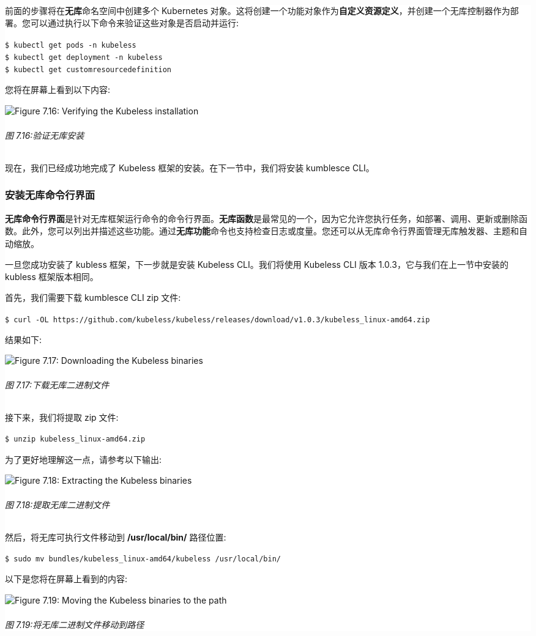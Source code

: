 前面的步骤将在**无库**命名空间中创建多个 Kubernetes 对象。这将创建一个功能对象作为**自定义资源定义**，并创建一个无库控制器作为部署。您可以通过执行以下命令来验证这些对象是否启动并运行:

```
$ kubectl get pods -n kubeless
$ kubectl get deployment -n kubeless
$ kubectl get customresourcedefinition
```

您将在屏幕上看到以下内容:

![Figure 7.16: Verifying the Kubeless installation ](image/C12607_07_16.jpg)

###### 图 7.16:验证无库安装

现在，我们已经成功地完成了 Kubeless 框架的安装。在下一节中，我们将安装 kumblesce CLI。

### 安装无库命令行界面

**无库命令行界面**是针对无库框架运行命令的命令行界面。**无库函数**是最常见的一个，因为它允许您执行任务，如部署、调用、更新或删除函数。此外，您可以列出并描述这些功能。通过**无库功能**命令也支持检查日志或度量。您还可以从无库命令行界面管理无库触发器、主题和自动缩放。

一旦您成功安装了 kubless 框架，下一步就是安装 Kubeless CLI。我们将使用 Kubeless CLI 版本 1.0.3，它与我们在上一节中安装的 kubless 框架版本相同。

首先，我们需要下载 kumblesce CLI zip 文件:

```
$ curl -OL https://github.com/kubeless/kubeless/releases/download/v1.0.3/kubeless_linux-amd64.zip 
```

结果如下:

![Figure 7.17: Downloading the Kubeless binaries ](image/C12607_07_17.jpg)

###### 图 7.17:下载无库二进制文件

接下来，我们将提取 zip 文件:

```
$ unzip kubeless_linux-amd64.zip
```

为了更好地理解这一点，请参考以下输出:

![Figure 7.18: Extracting the Kubeless binaries ](image/C12607_07_18.jpg)

###### 图 7.18:提取无库二进制文件

然后，将无库可执行文件移动到 **/usr/local/bin/** 路径位置:

```
$ sudo mv bundles/kubeless_linux-amd64/kubeless /usr/local/bin/
```

以下是您将在屏幕上看到的内容:

![Figure 7.19: Moving the Kubeless binaries to the path ](image/C12607_07_19.jpg)

###### 图 7.19:将无库二进制文件移动到路径
